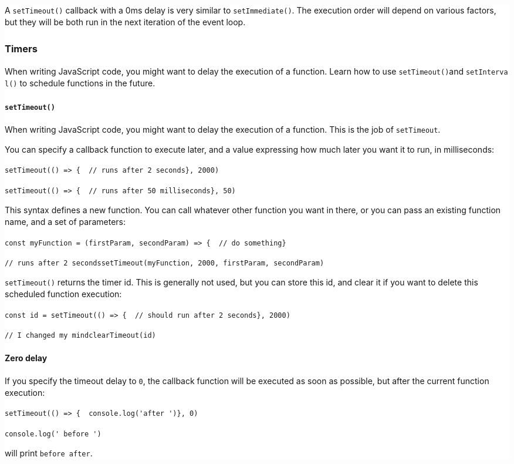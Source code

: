 A  `setTimeout()`  callback with a 0ms delay is very similar to  `setImmediate()`. The execution order will depend on various factors, but they will be both run in the next iteration of the event loop.

### Timers

When writing JavaScript code, you might want to delay the execution of a function. Learn how to use  `setTimeout()`and  `setInterval()`  to schedule functions in the future.

#### `setTimeout()`

When writing JavaScript code, you might want to delay the execution of a function. This is the job of  `setTimeout`.

You can specify a callback function to execute later, and a value expressing how much later you want it to run, in milliseconds:

```
setTimeout(() => {  // runs after 2 seconds}, 2000)
```

```
setTimeout(() => {  // runs after 50 milliseconds}, 50)
```

This syntax defines a new function. You can call whatever other function you want in there, or you can pass an existing function name, and a set of parameters:

```
const myFunction = (firstParam, secondParam) => {  // do something}
```

```
// runs after 2 secondssetTimeout(myFunction, 2000, firstParam, secondParam)
```

`setTimeout()`  returns the timer id. This is generally not used, but you can store this id, and clear it if you want to delete this scheduled function execution:

```
const id = setTimeout(() => {  // should run after 2 seconds}, 2000)
```

```
// I changed my mindclearTimeout(id)
```

#### Zero delay

If you specify the timeout delay to  `0`, the callback function will be executed as soon as possible, but after the current function execution:

```
setTimeout(() => {  console.log('after ')}, 0)
```

```
console.log(' before ')
```

will print  `before after`.
